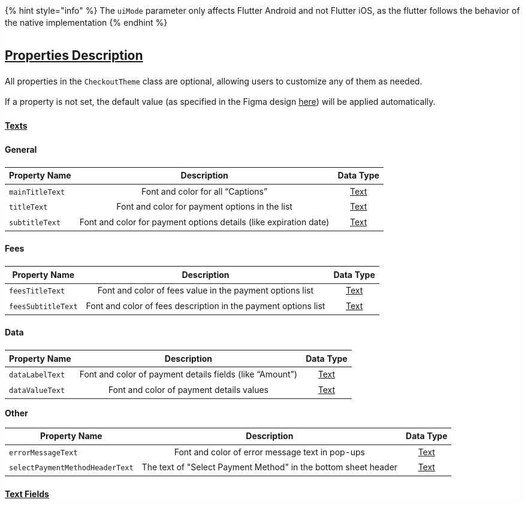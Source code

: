 {% hint style="info" %}
The `uiMode` parameter only affects Flutter Android and not Flutter iOS, as the flutter follows the behavior of the native implementation
{% endhint %}

## [Properties Description](customization-theme.md#properties-description) <a href="#properties-description" id="properties-description"></a>

All properties in the `CheckoutTheme` class are optional, allowing users to customize any of them as needed.

If a property is not set, the default value (as specified in the Figma design [here](https://www.figma.com/proto/BmLOTN8QCvMaaIteZflzgG?content-scaling=fixed\&kind=proto\&node-id=1-624\&scaling=scale-down)) will be applied automatically.

#### [**Texts**](customization-theme.md#texts)

#### **General**

| Property Name   |                            Description                            |              Data Type              |
| --------------- | :---------------------------------------------------------------: | :---------------------------------: |
| `mainTitleText` |                 Font and color for all “Captions”                 | [Text](customization-theme.md#text) |
| `titleText`     |           Font and color for payment options in the list          | [Text](customization-theme.md#text) |
| `subtitleText`  | Font and color for payment options details (like expiration date) | [Text](customization-theme.md#text) |

#### **Fees**

| Property Name      |                           Description                          |              Data Type              |
| ------------------ | :------------------------------------------------------------: | :---------------------------------: |
| `feesTitleText`    |    Font and color of fees value in the payment options list    | [Text](customization-theme.md#text) |
| `feesSubtitleText` | Font and color of fees description in the payment options list | [Text](customization-theme.md#text) |

#### **Data**

| Property Name   |                        Description                       |              Data Type              |
| --------------- | :------------------------------------------------------: | :---------------------------------: |
| `dataLabelText` | Font and color of payment details fields (like “Amount”) | [Text](customization-theme.md#text) |
| `dataValueText` |         Font and color of payment details values         | [Text](customization-theme.md#text) |

**Other**

| Property Name                   |                           Description                          |              Data Type              |
| ------------------------------- | :------------------------------------------------------------: | :---------------------------------: |
| `errorMessageText`              |         Font and color of error message text in pop-ups        | [Text](customization-theme.md#text) |
| `selectPaymentMethodHeaderText` | The text of "Select Payment Method" in the bottom sheet header | [Text](customization-theme.md#text) |

#### [**Text Fields**](customization-theme.md#text-fields)
